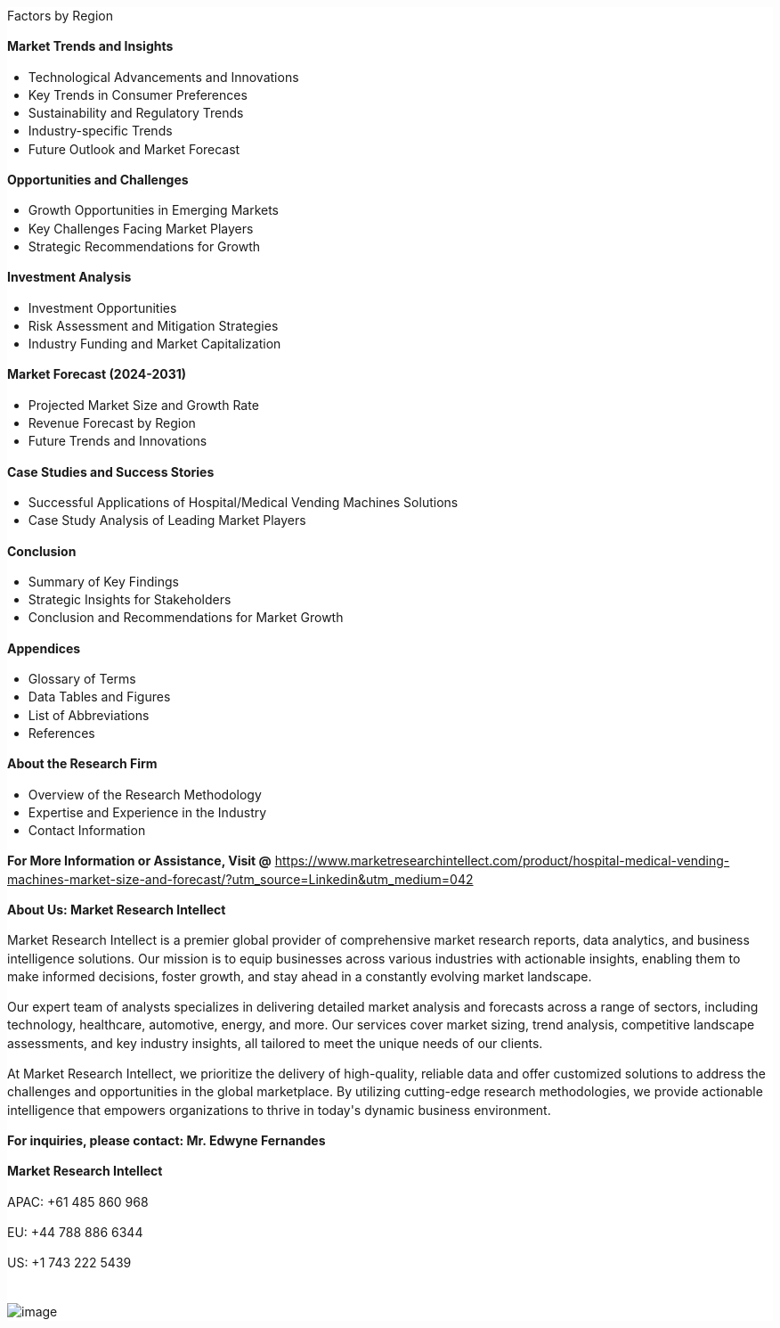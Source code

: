 Factors by Region</li></ul><p><strong>Market Trends and Insights</strong></p><ul><li>Technological Advancements and Innovations</li><li>Key Trends in Consumer Preferences</li><li>Sustainability and Regulatory Trends</li><li>Industry-specific Trends</li><li>Future Outlook and Market Forecast</li></ul><p><strong>Opportunities and Challenges</strong></p><ul><li>Growth Opportunities in Emerging Markets</li><li>Key Challenges Facing Market Players</li><li>Strategic Recommendations for Growth</li></ul><p><strong>Investment Analysis</strong></p><ul><li>Investment Opportunities</li><li>Risk Assessment and Mitigation Strategies</li><li>Industry Funding and Market Capitalization</li></ul><p><strong>Market Forecast (2024-2031)</strong></p><ul><li>Projected Market Size and Growth Rate</li><li>Revenue Forecast by Region</li><li>Future Trends and Innovations</li></ul><p><strong>Case Studies and Success Stories</strong></p><ul><li>Successful Applications of Hospital/Medical Vending Machines Solutions</li><li>Case Study Analysis of Leading Market Players</li></ul><p><strong>Conclusion</strong></p><ul><li>Summary of Key Findings</li><li>Strategic Insights for Stakeholders</li><li>Conclusion and Recommendations for Market Growth</li></ul><p><strong>Appendices</strong></p><ul><li>Glossary of Terms</li><li>Data Tables and Figures</li><li>List of Abbreviations</li><li>References</li></ul><p><strong>About the Research Firm</strong></p><ul><li>Overview of the Research Methodology</li><li>Expertise and Experience in the Industry</li><li>Contact Information</li></ul></div><div class="article-main__content" data-test-id="publishing-text-block"><p><span class="font-[700]"><strong>For More Information or Assistance, Visit @</strong>&nbsp;<a href="https://www.marketresearchintellect.com/product/hospital-medical-vending-machines-market-size-and-forecast/?utm_source=Linkedin&utm_medium=042">https://www.marketresearchintellect.com/product/hospital-medical-vending-machines-market-size-and-forecast/?utm_source=Linkedin&utm_medium=042</a></span></p><p><strong>About Us: Market Research Intellect</strong></p><p>Market Research Intellect is a premier global provider of comprehensive market research reports, data analytics, and business intelligence solutions. Our mission is to equip businesses across various industries with actionable insights, enabling them to make informed decisions, foster growth, and stay ahead in a constantly evolving market landscape.</p><p>Our expert team of analysts specializes in delivering detailed market analysis and forecasts across a range of sectors, including technology, healthcare, automotive, energy, and more. Our services cover market sizing, trend analysis, competitive landscape assessments, and key industry insights, all tailored to meet the unique needs of our clients.</p><p>At Market Research Intellect, we prioritize the delivery of high-quality, reliable data and offer customized solutions to address the challenges and opportunities in the global marketplace. By utilizing cutting-edge research methodologies, we provide actionable intelligence that empowers organizations to thrive in today's dynamic business environment.</p><p><strong>For inquiries, please contact: Mr. Edwyne Fernandes</strong></p><p><strong>Market Research Intellect</strong></p><p>APAC: +61 485 860 968</p><p>EU: +44 788 886 6344</p><p>US: +1 743 222 5439</p></div><div class="article-main__content" data-test-id="publishing-text-block">&nbsp;</div>
![image](https://github.com/user-attachments/assets/a5db582f-f8f4-4835-b02b-e6bf4f3ca008)
